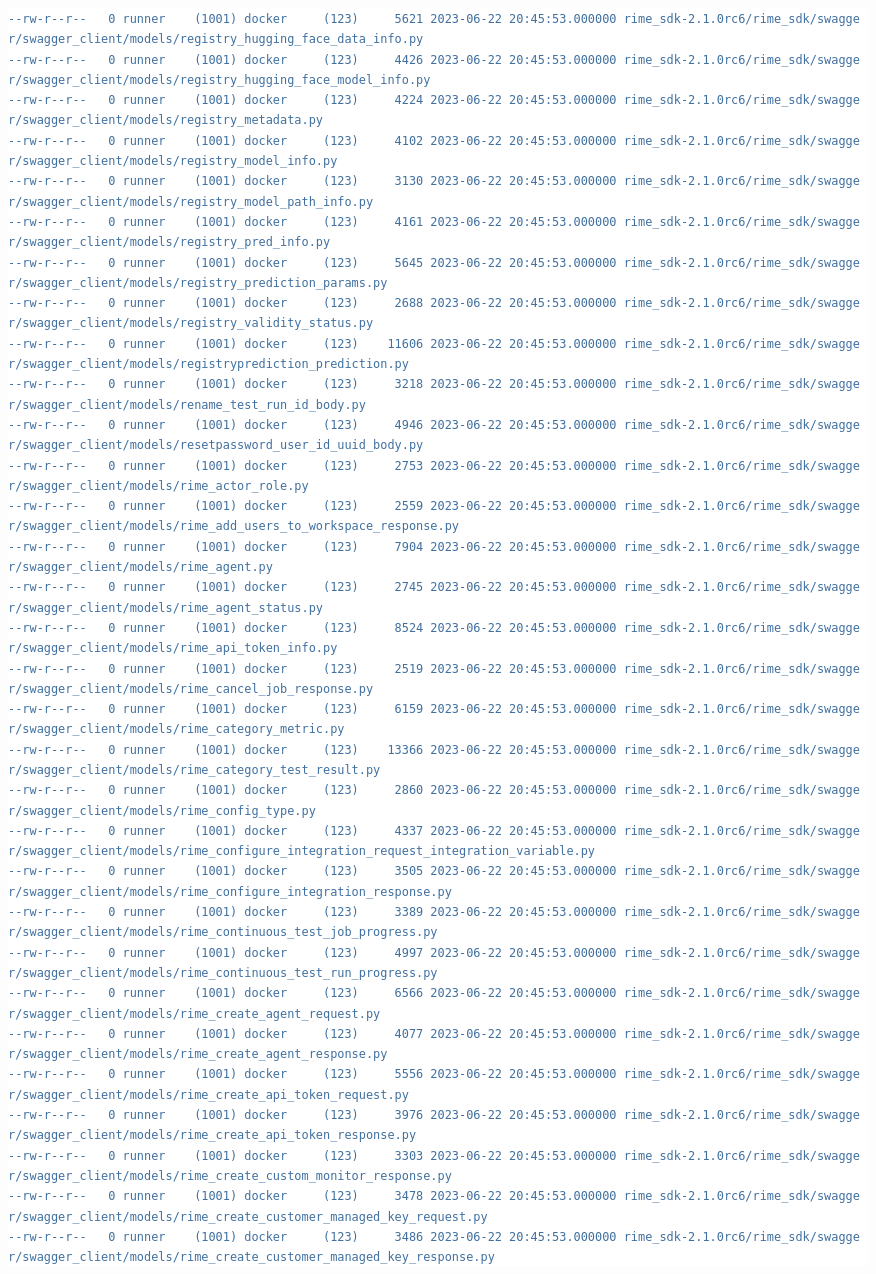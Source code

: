 ```diff
--rw-r--r--   0 runner    (1001) docker     (123)     5621 2023-06-22 20:45:53.000000 rime_sdk-2.1.0rc6/rime_sdk/swagger/swagger_client/models/registry_hugging_face_data_info.py
--rw-r--r--   0 runner    (1001) docker     (123)     4426 2023-06-22 20:45:53.000000 rime_sdk-2.1.0rc6/rime_sdk/swagger/swagger_client/models/registry_hugging_face_model_info.py
--rw-r--r--   0 runner    (1001) docker     (123)     4224 2023-06-22 20:45:53.000000 rime_sdk-2.1.0rc6/rime_sdk/swagger/swagger_client/models/registry_metadata.py
--rw-r--r--   0 runner    (1001) docker     (123)     4102 2023-06-22 20:45:53.000000 rime_sdk-2.1.0rc6/rime_sdk/swagger/swagger_client/models/registry_model_info.py
--rw-r--r--   0 runner    (1001) docker     (123)     3130 2023-06-22 20:45:53.000000 rime_sdk-2.1.0rc6/rime_sdk/swagger/swagger_client/models/registry_model_path_info.py
--rw-r--r--   0 runner    (1001) docker     (123)     4161 2023-06-22 20:45:53.000000 rime_sdk-2.1.0rc6/rime_sdk/swagger/swagger_client/models/registry_pred_info.py
--rw-r--r--   0 runner    (1001) docker     (123)     5645 2023-06-22 20:45:53.000000 rime_sdk-2.1.0rc6/rime_sdk/swagger/swagger_client/models/registry_prediction_params.py
--rw-r--r--   0 runner    (1001) docker     (123)     2688 2023-06-22 20:45:53.000000 rime_sdk-2.1.0rc6/rime_sdk/swagger/swagger_client/models/registry_validity_status.py
--rw-r--r--   0 runner    (1001) docker     (123)    11606 2023-06-22 20:45:53.000000 rime_sdk-2.1.0rc6/rime_sdk/swagger/swagger_client/models/registryprediction_prediction.py
--rw-r--r--   0 runner    (1001) docker     (123)     3218 2023-06-22 20:45:53.000000 rime_sdk-2.1.0rc6/rime_sdk/swagger/swagger_client/models/rename_test_run_id_body.py
--rw-r--r--   0 runner    (1001) docker     (123)     4946 2023-06-22 20:45:53.000000 rime_sdk-2.1.0rc6/rime_sdk/swagger/swagger_client/models/resetpassword_user_id_uuid_body.py
--rw-r--r--   0 runner    (1001) docker     (123)     2753 2023-06-22 20:45:53.000000 rime_sdk-2.1.0rc6/rime_sdk/swagger/swagger_client/models/rime_actor_role.py
--rw-r--r--   0 runner    (1001) docker     (123)     2559 2023-06-22 20:45:53.000000 rime_sdk-2.1.0rc6/rime_sdk/swagger/swagger_client/models/rime_add_users_to_workspace_response.py
--rw-r--r--   0 runner    (1001) docker     (123)     7904 2023-06-22 20:45:53.000000 rime_sdk-2.1.0rc6/rime_sdk/swagger/swagger_client/models/rime_agent.py
--rw-r--r--   0 runner    (1001) docker     (123)     2745 2023-06-22 20:45:53.000000 rime_sdk-2.1.0rc6/rime_sdk/swagger/swagger_client/models/rime_agent_status.py
--rw-r--r--   0 runner    (1001) docker     (123)     8524 2023-06-22 20:45:53.000000 rime_sdk-2.1.0rc6/rime_sdk/swagger/swagger_client/models/rime_api_token_info.py
--rw-r--r--   0 runner    (1001) docker     (123)     2519 2023-06-22 20:45:53.000000 rime_sdk-2.1.0rc6/rime_sdk/swagger/swagger_client/models/rime_cancel_job_response.py
--rw-r--r--   0 runner    (1001) docker     (123)     6159 2023-06-22 20:45:53.000000 rime_sdk-2.1.0rc6/rime_sdk/swagger/swagger_client/models/rime_category_metric.py
--rw-r--r--   0 runner    (1001) docker     (123)    13366 2023-06-22 20:45:53.000000 rime_sdk-2.1.0rc6/rime_sdk/swagger/swagger_client/models/rime_category_test_result.py
--rw-r--r--   0 runner    (1001) docker     (123)     2860 2023-06-22 20:45:53.000000 rime_sdk-2.1.0rc6/rime_sdk/swagger/swagger_client/models/rime_config_type.py
--rw-r--r--   0 runner    (1001) docker     (123)     4337 2023-06-22 20:45:53.000000 rime_sdk-2.1.0rc6/rime_sdk/swagger/swagger_client/models/rime_configure_integration_request_integration_variable.py
--rw-r--r--   0 runner    (1001) docker     (123)     3505 2023-06-22 20:45:53.000000 rime_sdk-2.1.0rc6/rime_sdk/swagger/swagger_client/models/rime_configure_integration_response.py
--rw-r--r--   0 runner    (1001) docker     (123)     3389 2023-06-22 20:45:53.000000 rime_sdk-2.1.0rc6/rime_sdk/swagger/swagger_client/models/rime_continuous_test_job_progress.py
--rw-r--r--   0 runner    (1001) docker     (123)     4997 2023-06-22 20:45:53.000000 rime_sdk-2.1.0rc6/rime_sdk/swagger/swagger_client/models/rime_continuous_test_run_progress.py
--rw-r--r--   0 runner    (1001) docker     (123)     6566 2023-06-22 20:45:53.000000 rime_sdk-2.1.0rc6/rime_sdk/swagger/swagger_client/models/rime_create_agent_request.py
--rw-r--r--   0 runner    (1001) docker     (123)     4077 2023-06-22 20:45:53.000000 rime_sdk-2.1.0rc6/rime_sdk/swagger/swagger_client/models/rime_create_agent_response.py
--rw-r--r--   0 runner    (1001) docker     (123)     5556 2023-06-22 20:45:53.000000 rime_sdk-2.1.0rc6/rime_sdk/swagger/swagger_client/models/rime_create_api_token_request.py
--rw-r--r--   0 runner    (1001) docker     (123)     3976 2023-06-22 20:45:53.000000 rime_sdk-2.1.0rc6/rime_sdk/swagger/swagger_client/models/rime_create_api_token_response.py
--rw-r--r--   0 runner    (1001) docker     (123)     3303 2023-06-22 20:45:53.000000 rime_sdk-2.1.0rc6/rime_sdk/swagger/swagger_client/models/rime_create_custom_monitor_response.py
--rw-r--r--   0 runner    (1001) docker     (123)     3478 2023-06-22 20:45:53.000000 rime_sdk-2.1.0rc6/rime_sdk/swagger/swagger_client/models/rime_create_customer_managed_key_request.py
--rw-r--r--   0 runner    (1001) docker     (123)     3486 2023-06-22 20:45:53.000000 rime_sdk-2.1.0rc6/rime_sdk/swagger/swagger_client/models/rime_create_customer_managed_key_response.py
```